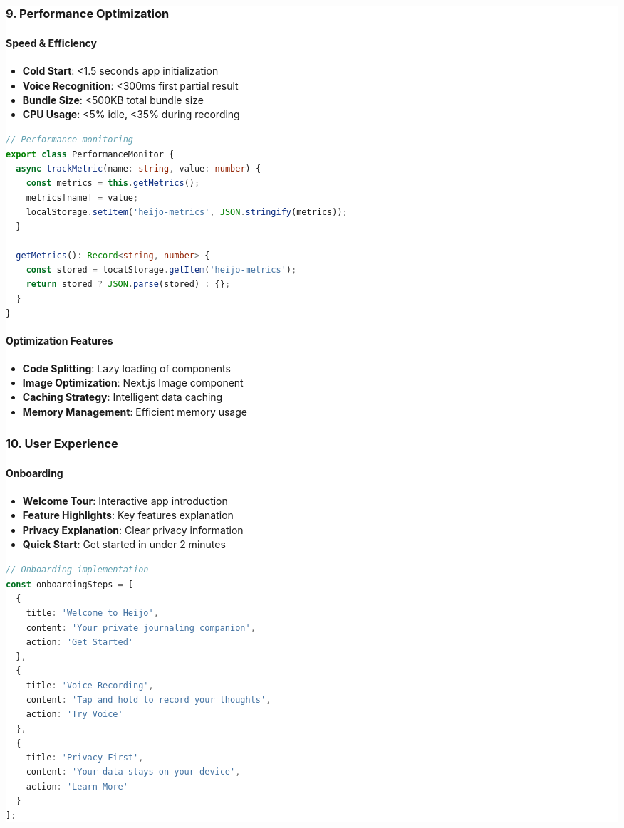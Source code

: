### 9. Performance Optimization

#### Speed & Efficiency
- **Cold Start**: <1.5 seconds app initialization
- **Voice Recognition**: <300ms first partial result
- **Bundle Size**: <500KB total bundle size
- **CPU Usage**: <5% idle, <35% during recording

```typescript
// Performance monitoring
export class PerformanceMonitor {
  async trackMetric(name: string, value: number) {
    const metrics = this.getMetrics();
    metrics[name] = value;
    localStorage.setItem('heijo-metrics', JSON.stringify(metrics));
  }
  
  getMetrics(): Record<string, number> {
    const stored = localStorage.getItem('heijo-metrics');
    return stored ? JSON.parse(stored) : {};
  }
}
```

#### Optimization Features
- **Code Splitting**: Lazy loading of components
- **Image Optimization**: Next.js Image component
- **Caching Strategy**: Intelligent data caching
- **Memory Management**: Efficient memory usage

### 10. User Experience

#### Onboarding
- **Welcome Tour**: Interactive app introduction
- **Feature Highlights**: Key features explanation
- **Privacy Explanation**: Clear privacy information
- **Quick Start**: Get started in under 2 minutes

```typescript
// Onboarding implementation
const onboardingSteps = [
  {
    title: 'Welcome to Heijō',
    content: 'Your private journaling companion',
    action: 'Get Started'
  },
  {
    title: 'Voice Recording',
    content: 'Tap and hold to record your thoughts',
    action: 'Try Voice'
  },
  {
    title: 'Privacy First',
    content: 'Your data stays on your device',
    action: 'Learn More'
  }
];
```

